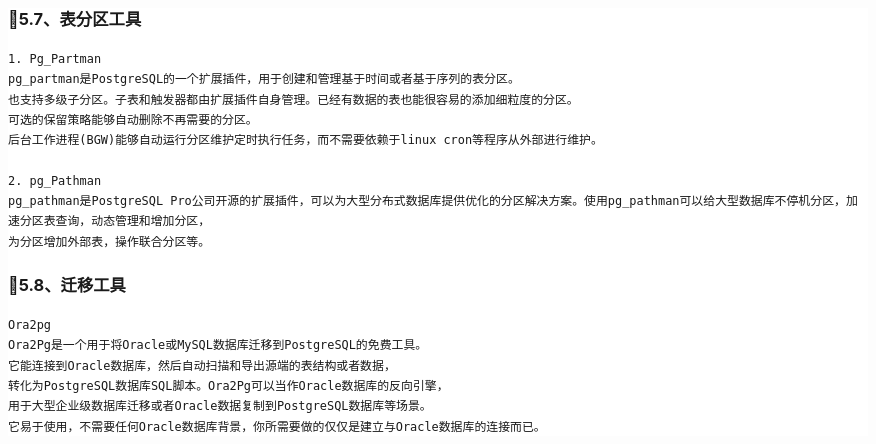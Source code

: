 ### 🐴5.7、表分区工具

```
1. Pg_Partman
pg_partman是PostgreSQL的一个扩展插件，用于创建和管理基于时间或者基于序列的表分区。
也支持多级子分区。子表和触发器都由扩展插件自身管理。已经有数据的表也能很容易的添加细粒度的分区。
可选的保留策略能够自动删除不再需要的分区。
后台工作进程(BGW)能够自动运行分区维护定时执行任务，而不需要依赖于linux cron等程序从外部进行维护。

2. pg_Pathman
pg_pathman是PostgreSQL Pro公司开源的扩展插件，可以为大型分布式数据库提供优化的分区解决方案。使用pg_pathman可以给大型数据库不停机分区，加速分区表查询，动态管理和增加分区，
为分区增加外部表，操作联合分区等。
```

### 🐴5.8、迁移工具

```
Ora2pg
Ora2Pg是一个用于将Oracle或MySQL数据库迁移到PostgreSQL的免费工具。
它能连接到Oracle数据库，然后自动扫描和导出源端的表结构或者数据，
转化为PostgreSQL数据库SQL脚本。Ora2Pg可以当作Oracle数据库的反向引擎，
用于大型企业级数据库迁移或者Oracle数据复制到PostgreSQL数据库等场景。
它易于使用，不需要任何Oracle数据库背景，你所需要做的仅仅是建立与Oracle数据库的连接而已。
```